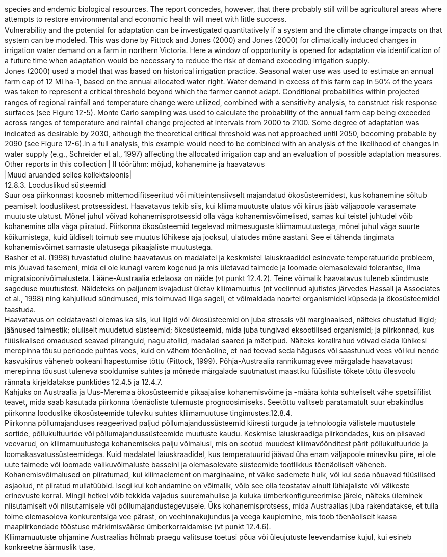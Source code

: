 species and endemic biological resources. The report concedes, however, that there probably still will be agricultural areas where attempts to restore environmental and economic health will meet with little success.<br/>Vulnerability and the potential for adaptation can be investigated quantitatively if a system and the climate change impacts on that system can be modeled. This was done by Pittock and Jones (2000) and Jones (2000) for climatically induced changes in irrigation water demand on a farm in northern Victoria. Here a window of opportunity is opened for adaptation via identification of a future time when adaptation would be necessary to reduce the risk of demand exceeding irrigation supply.<br/>Jones (2000) used a model that was based on historical irrigation practice. Seasonal water use was used to estimate an annual farm cap of 12 Ml ha-1, based on the annual allocated water right. Water demand in excess of this farm cap in 50% of the years was taken to represent a critical threshold beyond which the farmer cannot adapt. Conditional probabilities within projected ranges of regional rainfall and temperature change were utilized, combined with a sensitivity analysis, to construct risk response surfaces (see Figure 12-5). Monte Carlo sampling was used to calculate the probability of the annual farm cap being exceeded across ranges of temperature and rainfall change projected at intervals from 2000 to 2100. Some degree of adaptation was indicated as desirable by 2030, although the theoretical critical threshold was not approached until 2050, becoming probable by 2090 (see Figure 12-6).In a full analysis, this example would need to be combined with an analysis of the likelihood of changes in water supply (e.g., Schreider et al., 1997) affecting the allocated irrigation cap and an evaluation of possible adaptation measures.<br/>Other reports in this collection | II töörühm: mõjud, kohanemine ja haavatavus<br/>&#124;Muud aruanded selles kollektsioonis&#124;<br/>12.8.3. Looduslikud süsteemid<br/>Suur osa piirkonnast koosneb mittemodifitseeritud või mitteintensiivselt majandatud ökosüsteemidest, kus kohanemine sõltub peamiselt looduslikest protsessidest. Haavatavus tekib siis, kui kliimamuutuste ulatus või kiirus jääb väljapoole varasemate muutuste ulatust. Mõnel juhul võivad kohanemisprotsessid olla väga kohanemisvõimelised, samas kui teistel juhtudel võib kohanemine olla väga piiratud. Piirkonna ökosüsteemid tegelevad mitmesuguste kliimamuutustega, mõnel juhul väga suurte kõikumistega, kuid üldiselt toimub see muutus lühikese aja jooksul, ulatudes mõne aastani. See ei tähenda tingimata kohanemisvõimet sarnaste ulatusega pikaajaliste muutustega.<br/>Basher et al. (1998) tuvastatud oluline haavatavus on madalatel ja keskmistel laiuskraadidel esinevate temperatuuride probleem, mis jõuavad tasemeni, mida ei ole kunagi varem kogenud ja mis ületavad taimede ja loomade olemasolevaid tolerantse, ilma migratsioonivõimalusteta. Lääne-Austraalia edelaosa on näide (vt punkt 12.4.2). Teine võimalik haavatavus tuleneb sündmuste sageduse muutustest. Näideteks on paljunemisvajadust ületav kliimamuutus (nt veelinnud ajutistes järvedes Hassall ja Associates et al., 1998) ning kahjulikud sündmused, mis toimuvad liiga sageli, et võimaldada noortel organismidel küpseda ja ökosüsteemidel taastuda.<br/>Haavatavus on eeldatavasti olemas ka siis, kui liigid või ökosüsteemid on juba stressis või marginaalsed, näiteks ohustatud liigid; jäänused taimestik; oluliselt muudetud süsteemid; ökosüsteemid, mida juba tungivad eksootilised organismid; ja piirkonnad, kus füüsikalised omadused seavad piiranguid, nagu atollid, madalad saared ja mäetipud. Näiteks korallrahud võivad elada lühikesi merepinna tõusu perioode puhtas vees, kuid on vähem tõenäoline, et nad teevad seda häguses või saastunud vees või kui nende kasvukiirus väheneb ookeani hapestumise tõttu (Pittock, 1999). Põhja-Austraalia rannikumagevee märgalade haavatavust merepinna tõusust tuleneva sooldumise suhtes ja mõnede märgalade suutmatust maastiku füüsiliste tõkete tõttu ülesvoolu rännata kirjeldatakse punktides 12.4.5 ja 12.4.7.<br/>Kahjuks on Austraalia ja Uus-Meremaa ökosüsteemide pikaajalise kohanemisvõime ja -määra kohta suhteliselt vähe spetsiifilist teavet, mida saab kasutada piirkonna tõenäoliste tulemuste prognoosimiseks. Seetõttu valitseb paratamatult suur ebakindlus piirkonna looduslike ökosüsteemide tuleviku suhtes kliimamuutuse tingimustes.12.8.4.<br/>Piirkonna põllumajanduses reageerivad paljud põllumajandussüsteemid kiiresti turgude ja tehnoloogia välistele muutustele sortide, põllukultuuride või põllumajandussüsteemide muutuste kaudu. Keskmise laiuskraadiga piirkondades, kus on piisavad veevarud, on kliimamuutustega kohanemiseks palju võimalusi, mis on seotud muudest kliimavöönditest pärit põllukultuuride ja loomakasvatussüsteemidega. Kuid madalatel laiuskraadidel, kus temperatuurid jäävad üha enam väljapoole mineviku piire, ei ole uute taimede või loomade valikuvõimaluste basseini ja olemasolevate süsteemide tootlikkus tõenäoliselt väheneb.<br/>Kohanemisvõimalused on piiratumad, kui kliimaelement on marginaalne, nt väike sademete hulk, või kui seda nõuavad füüsilised asjaolud, nt piiratud mullatüübid. Isegi kui kohandamine on võimalik, võib see olla teostatav ainult lühiajaliste või väikeste erinevuste korral. Mingil hetkel võib tekkida vajadus suuremahulise ja kuluka ümberkonfigureerimise järele, näiteks üleminek niisutamiselt või niisutamisele või põllumajandustegevusele. Üks kohanemisprotsess, mida Austraalias juba rakendatakse, et tulla toime olemasoleva konkurentsiga vee pärast, on veehinnakujundus ja veega kauplemine, mis toob tõenäoliselt kaasa maapiirkondade tööstuse märkimisväärse ümberkorraldamise (vt punkt 12.4.6).<br/>Kliimamuutuste ohjamine Austraalias hõlmab praegu valitsuse toetusi põua või üleujutuste leevendamise kujul, kui esineb konkreetne äärmuslik tase,